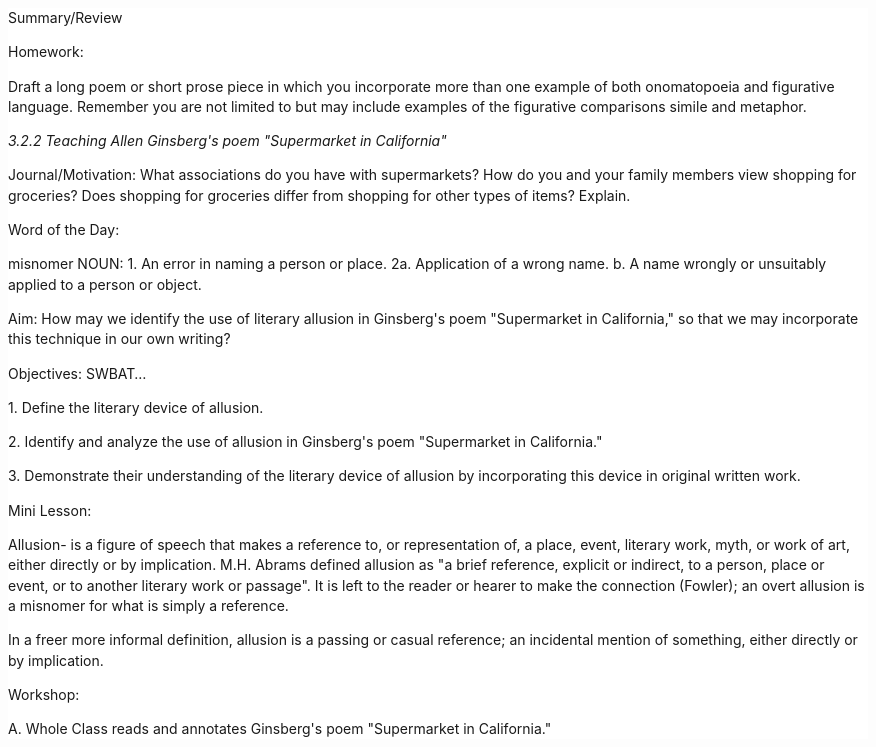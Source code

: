 Summary/Review
</p>
<p>
Homework:
</p>
<p>
Draft a long poem or short prose piece in which you incorporate more than one example of both onomatopoeia and figurative language. Remember you are not limited to but may include examples of the figurative comparisons simile and metaphor.
</p>
<p>
<i>
3.2.2 Teaching Allen Ginsberg's poem "Supermarket in California"
</i>
</p>
<p>
Journal/Motivation: What associations do you have with supermarkets? How do you and your family members view shopping for groceries? Does shopping for groceries differ from shopping for other types of items? Explain.
</p>
<p>
Word of the Day:
</p>
<p>
misnomer NOUN:  1. An error in naming a person or place. 2a. Application of a wrong name. b. A name wrongly or unsuitably applied to a person or object.
</p>
<p>
Aim: How may we identify the use of literary allusion in Ginsberg's poem "Supermarket in California," so that we may incorporate this technique in our own writing?
</p>
<p>
Objectives: SWBAT…
</p>
<p>
1. Define the literary device of allusion.
</p>
<p>
2. Identify and analyze the use of allusion in Ginsberg's poem "Supermarket in California."
</p>
<p>
3. Demonstrate their understanding of the literary device of allusion by incorporating this device in original written work.
</p>
<p>
Mini Lesson:
</p>
<p>
Allusion- is a figure of speech that makes a reference to, or representation of, a place, event, literary work, myth, or work of art, either directly or by implication. M.H. Abrams defined allusion as "a brief reference, explicit or indirect, to a person, place or event, or to another literary work or passage". It is left to the reader or hearer to make the connection (Fowler); an overt allusion is a misnomer for what is simply a reference.
</p>
<p>
In a freer more informal definition, allusion is a passing or casual reference; an incidental mention of something, either directly or by implication.
</p>
<p>
Workshop:
</p>
<p>
A. Whole Class reads and annotates Ginsberg's poem "Supermarket in California."
</p>